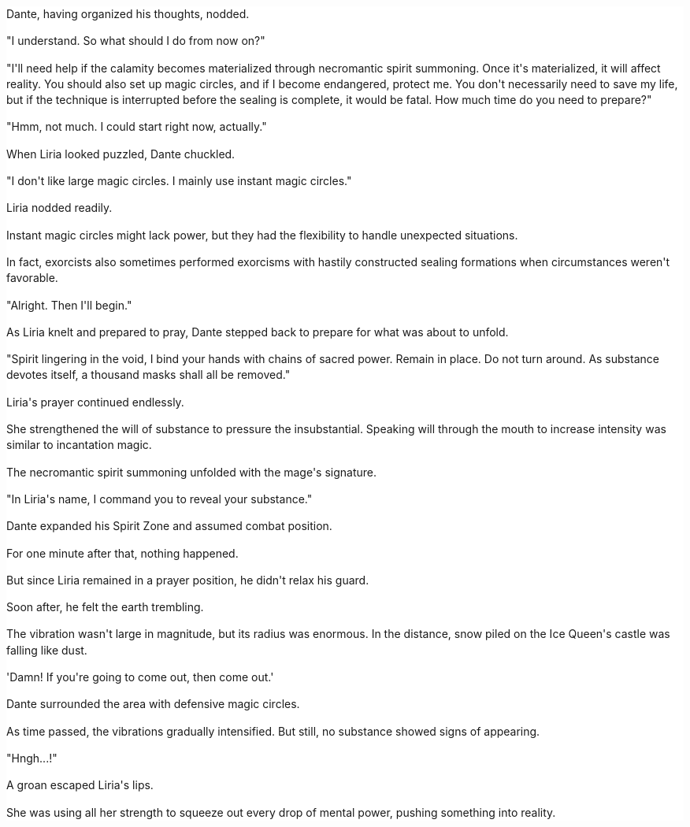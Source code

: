 Dante, having organized his thoughts, nodded.

"I understand. So what should I do from now on?"

"I'll need help if the calamity becomes materialized through necromantic spirit summoning. Once it's materialized, it will affect reality. You should also set up magic circles, and if I become endangered, protect me. You don't necessarily need to save my life, but if the technique is interrupted before the sealing is complete, it would be fatal. How much time do you need to prepare?"

"Hmm, not much. I could start right now, actually."

When Liria looked puzzled, Dante chuckled.

"I don't like large magic circles. I mainly use instant magic circles."

Liria nodded readily.

Instant magic circles might lack power, but they had the flexibility to handle unexpected situations.

In fact, exorcists also sometimes performed exorcisms with hastily constructed sealing formations when circumstances weren't favorable.

"Alright. Then I'll begin."

As Liria knelt and prepared to pray, Dante stepped back to prepare for what was about to unfold.

"Spirit lingering in the void, I bind your hands with chains of sacred power. Remain in place. Do not turn around. As substance devotes itself, a thousand masks shall all be removed."

Liria's prayer continued endlessly.

She strengthened the will of substance to pressure the insubstantial. Speaking will through the mouth to increase intensity was similar to incantation magic.

The necromantic spirit summoning unfolded with the mage's signature.

"In Liria's name, I command you to reveal your substance."

Dante expanded his Spirit Zone and assumed combat position.

For one minute after that, nothing happened.

But since Liria remained in a prayer position, he didn't relax his guard.

Soon after, he felt the earth trembling.

The vibration wasn't large in magnitude, but its radius was enormous. In the distance, snow piled on the Ice Queen's castle was falling like dust.

'Damn! If you're going to come out, then come out.'

Dante surrounded the area with defensive magic circles.

As time passed, the vibrations gradually intensified. But still, no substance showed signs of appearing.

"Hngh...!"

A groan escaped Liria's lips.

She was using all her strength to squeeze out every drop of mental power, pushing something into reality.
